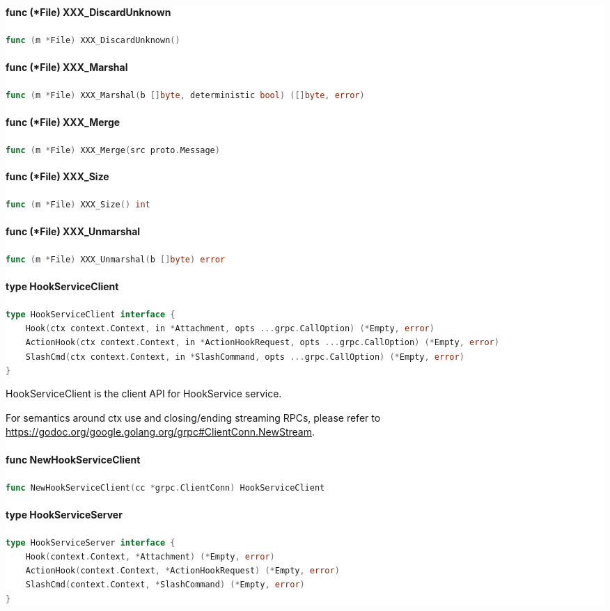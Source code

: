 #### func (*File) XXX_DiscardUnknown

```go
func (m *File) XXX_DiscardUnknown()
```

#### func (*File) XXX_Marshal

```go
func (m *File) XXX_Marshal(b []byte, deterministic bool) ([]byte, error)
```

#### func (*File) XXX_Merge

```go
func (m *File) XXX_Merge(src proto.Message)
```

#### func (*File) XXX_Size

```go
func (m *File) XXX_Size() int
```

#### func (*File) XXX_Unmarshal

```go
func (m *File) XXX_Unmarshal(b []byte) error
```

#### type HookServiceClient

```go
type HookServiceClient interface {
	Hook(ctx context.Context, in *Attachment, opts ...grpc.CallOption) (*Empty, error)
	ActionHook(ctx context.Context, in *ActionHookRequest, opts ...grpc.CallOption) (*Empty, error)
	SlashCmd(ctx context.Context, in *SlashCommand, opts ...grpc.CallOption) (*Empty, error)
}
```

HookServiceClient is the client API for HookService service.

For semantics around ctx use and closing/ending streaming RPCs, please refer to
https://godoc.org/google.golang.org/grpc#ClientConn.NewStream.

#### func  NewHookServiceClient

```go
func NewHookServiceClient(cc *grpc.ClientConn) HookServiceClient
```

#### type HookServiceServer

```go
type HookServiceServer interface {
	Hook(context.Context, *Attachment) (*Empty, error)
	ActionHook(context.Context, *ActionHookRequest) (*Empty, error)
	SlashCmd(context.Context, *SlashCommand) (*Empty, error)
}
```
